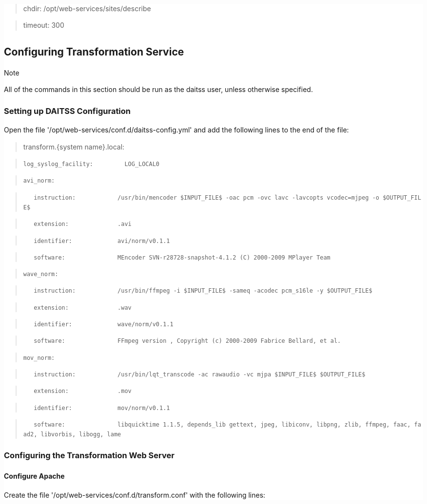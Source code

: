 > chdir: /opt/web-services/sites/describe

> timeout: 300


## Configuring Transformation Service
Note

All of the commands in this section should be run as the daitss user, unless otherwise specified.



### Setting up DAITSS Configuration


Open the file '/opt/web-services/conf.d/daitss-config.yml' and add the following lines to the end of the file:

> transform.{system name}.local:

>     log_syslog_facility:         LOG_LOCAL0

>     avi_norm:

>        instruction:            /usr/bin/mencoder $INPUT_FILE$ -oac pcm -ovc lavc -lavcopts vcodec=mjpeg -o $OUTPUT_FILE$

>        extension:              .avi

>        identifier:             avi/norm/v0.1.1

>        software:               MEncoder SVN-r28728-snapshot-4.1.2 (C) 2000-2009 MPlayer Team

>     wave_norm:

>        instruction:            /usr/bin/ffmpeg -i $INPUT_FILE$ -sameq -acodec pcm_s16le -y $OUTPUT_FILE$

>        extension:              .wav

>        identifier:             wave/norm/v0.1.1

>        software:               FFmpeg version , Copyright (c) 2000-2009 Fabrice Bellard, et al.

>     mov_norm:

>        instruction:            /usr/bin/lqt_transcode -ac rawaudio -vc mjpa $INPUT_FILE$ $OUTPUT_FILE$

>        extension:              .mov

>        identifier:             mov/norm/v0.1.1

>        software:               libquicktime 1.1.5, depends_lib gettext, jpeg, libiconv, libpng, zlib, ffmpeg, faac, faad2, libvorbis, libogg, lame


### Configuring the Transformation Web Server
#### Configure Apache
Create the file '/opt/web-services/conf.d/transform.conf' with the following lines:
